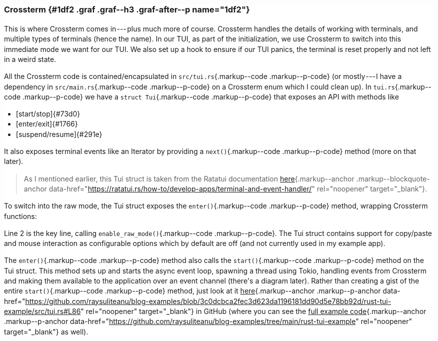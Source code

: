 ### Crossterm {#1df2 .graf .graf--h3 .graf-after--p name="1df2"}

This is where Crossterm comes in --- plus much more of course. Crossterm
handles the details of working with terminals, and multiple types of
terminals (hence the name). In our TUI, as part of the initialization,
we use Crossterm to switch into this immediate mode we want for our TUI.
We also set up a hook to ensure if our TUI panics, the terminal is reset
properly and not left in a weird state.

All the Crossterm code is contained/encapsulated in
`src/tui.rs`{.markup--code .markup--p-code} (or mostly --- I have a
dependency in `src/main.rs`{.markup--code .markup--p-code} on a
Crossterm enum which I could clean up). In `tui.rs`{.markup--code
.markup--p-code} we have a `struct Tui`{.markup--code .markup--p-code}
that exposes an API with methods like

-   [start/stop]{#73d0}
-   [enter/exit]{#1766}
-   [suspend/resume]{#291e}

It also exposes terminal events like an Iterator by providing a
`next()`{.markup--code .markup--p-code} method (more on that later).

> As I mentioned earlier, this Tui struct is taken from the Ratatui
> documentation
> [here](https://ratatui.rs/how-to/develop-apps/terminal-and-event-handler/){.markup--anchor
> .markup--blockquote-anchor
> data-href="https://ratatui.rs/how-to/develop-apps/terminal-and-event-handler/"
> rel="noopener" target="_blank"}.

To switch into the raw mode, the Tui struct exposes the
`enter()`{.markup--code .markup--p-code} method, wrapping Crossterm
functions:

<figure id="93ba" class="graf graf--figure graf--iframe graf-after--p">

</figure>

Line 2 is the key line, calling `enable_raw_mode()`{.markup--code
.markup--p-code}. The Tui struct contains support for copy/paste and
mouse interaction as configurable options which by default are off (and
not currently used in my example app).

The `enter()`{.markup--code .markup--p-code} method also calls the
`start()`{.markup--code .markup--p-code} method on the Tui struct. This
method sets up and starts the async event loop, spawning a thread using
Tokio, handling events from Crossterm and making them available to the
application over an event channel (there's a diagram later). Rather than
creating a gist of the entire `start()`{.markup--code .markup--p-code}
method, just look at it
[here](https://github.com/raysuliteanu/blog-examples/blob/3c0dcbca2fec3d623da1196181dd90d5e78bb92d/rust-tui-example/src/tui.rs#L86){.markup--anchor
.markup--p-anchor
data-href="https://github.com/raysuliteanu/blog-examples/blob/3c0dcbca2fec3d623da1196181dd90d5e78bb92d/rust-tui-example/src/tui.rs#L86"
rel="noopener" target="_blank"} in GitHub (where you can see the [full
example
code](https://github.com/raysuliteanu/blog-examples/tree/main/rust-tui-example){.markup--anchor
.markup--p-anchor
data-href="https://github.com/raysuliteanu/blog-examples/tree/main/rust-tui-example"
rel="noopener" target="_blank"} as well).
